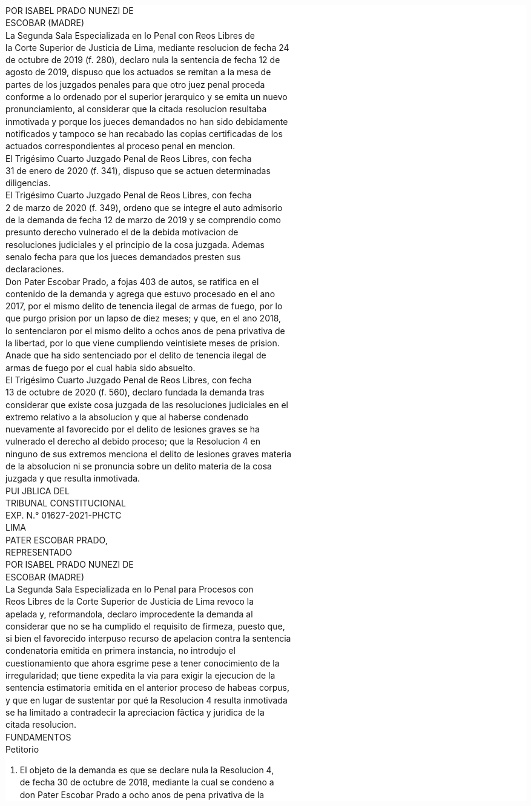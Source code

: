 POR ISABEL PRADO NUNEZI DE  
ESCOBAR (MADRE)  
La Segunda Sala Especializada en lo Penal con Reos Libres de  
la Corte Superior de Justicia de Lima, mediante resolucion de fecha 24  
de octubre de 2019 (f. 280), declaro nula la sentencia de fecha 12 de  
agosto de 2019, dispuso que los actuados se remitan a la mesa de  
partes de los juzgados penales para que otro juez penal proceda  
conforme a lo ordenado por el superior jerarquico y se emita un nuevo  
pronunciamiento, al considerar que la citada resolucion resultaba  
inmotivada y porque los jueces demandados no han sido debidamente  
notificados y tampoco se han recabado las copias certificadas de los  
actuados correspondientes al proceso penal en mencion.  
El Trigésimo Cuarto Juzgado Penal de Reos Libres, con fecha  
31 de enero de 2020 (f. 341), dispuso que se actuen determinadas  
diligencias.  
El Trigésimo Cuarto Juzgado Penal de Reos Libres, con fecha  
2 de marzo de 2020 (f. 349), ordeno que se integre el auto admisorio  
de la demanda de fecha 12 de marzo de 2019 y se comprendio como  
presunto derecho vulnerado el de la debida motivacion de  
resoluciones judiciales y el principio de la cosa juzgada. Ademas  
senalo fecha para que los jueces demandados presten sus  
declaraciones.  
Don Pater Escobar Prado, a fojas 403 de autos, se ratifica en el  
contenido de la demanda y agrega que estuvo procesado en el ano  
2017, por el mismo delito de tenencia ilegal de armas de fuego, por lo  
que purgo prision por un lapso de diez meses; y que, en el ano 2018,  
lo sentenciaron por el mismo delito a ochos anos de pena privativa de  
la libertad, por lo que viene cumpliendo veintisiete meses de prision.  
Anade que ha sido sentenciado por el delito de tenencia ilegal de  
armas de fuego por el cual habia sido absuelto.  
El Trigésimo Cuarto Juzgado Penal de Reos Libres, con fecha  
13 de octubre de 2020 (f. 560), declaro fundada la demanda tras  
considerar que existe cosa juzgada de las resoluciones judiciales en el  
extremo relativo a la absolucion y que al haberse condenado  
nuevamente al favorecido por el delito de lesiones graves se ha  
vulnerado el derecho al debido proceso; que la Resolucion 4 en  
ninguno de sus extremos menciona el delito de lesiones graves materia  
de la absolucion ni se pronuncia sobre un delito materia de la cosa  
juzgada y que resulta inmotivada.  
PUI JBLICA DEL  
TRIBUNAL CONSTITUCIONAL  
EXP. N.° 01627-2021-PHCTC  
LIMA  
PATER ESCOBAR PRADO,  
REPRESENTADO  
POR ISABEL PRADO NUNEZI DE  
ESCOBAR (MADRE)  
La Segunda Sala Especializada en lo Penal para Procesos con  
Reos Libres de la Corte Superior de Justicia de Lima revoco la  
apelada y, reformandola, declaro improcedente la demanda al  
considerar que no se ha cumplido el requisito de firmeza, puesto que,  
si bien el favorecido interpuso recurso de apelacion contra la sentencia  
condenatoria emitida en primera instancia, no introdujo el  
cuestionamiento que ahora esgrime pese a tener conocimiento de la  
irregularidad; que tiene expedita la via para exigir la ejecucion de la  
sentencia estimatoria emitida en el anterior proceso de habeas corpus,  
y que en lugar de sustentar por qué la Resolucion 4 resulta inmotivada  
se ha limitado a contradecir la apreciacion fâctica y juridica de la  
citada resolucion.  
FUNDAMENTOS  
Petitorio  
1. El objeto de la demanda es que se declare nula la Resolucion 4,  
de fecha 30 de octubre de 2018, mediante la cual se condeno a  
don Pater Escobar Prado a ocho anos de pena privativa de la  